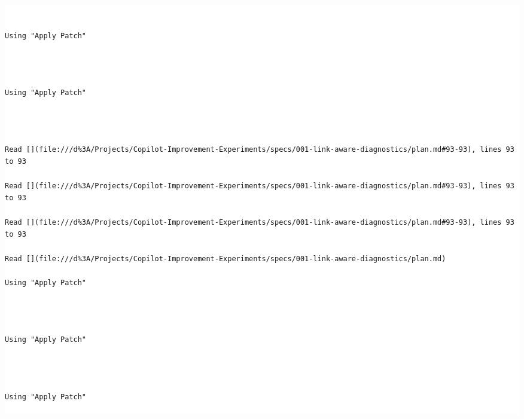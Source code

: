    ```

```

```


Using "Apply Patch"


```

```


Using "Apply Patch"


```

```


Read [](file:///d%3A/Projects/Copilot-Improvement-Experiments/specs/001-link-aware-diagnostics/plan.md#93-93), lines 93 to 93

Read [](file:///d%3A/Projects/Copilot-Improvement-Experiments/specs/001-link-aware-diagnostics/plan.md#93-93), lines 93 to 93

Read [](file:///d%3A/Projects/Copilot-Improvement-Experiments/specs/001-link-aware-diagnostics/plan.md#93-93), lines 93 to 93

Read [](file:///d%3A/Projects/Copilot-Improvement-Experiments/specs/001-link-aware-diagnostics/plan.md)

Using "Apply Patch"


```

```


Using "Apply Patch"


```

```


Using "Apply Patch"


```
